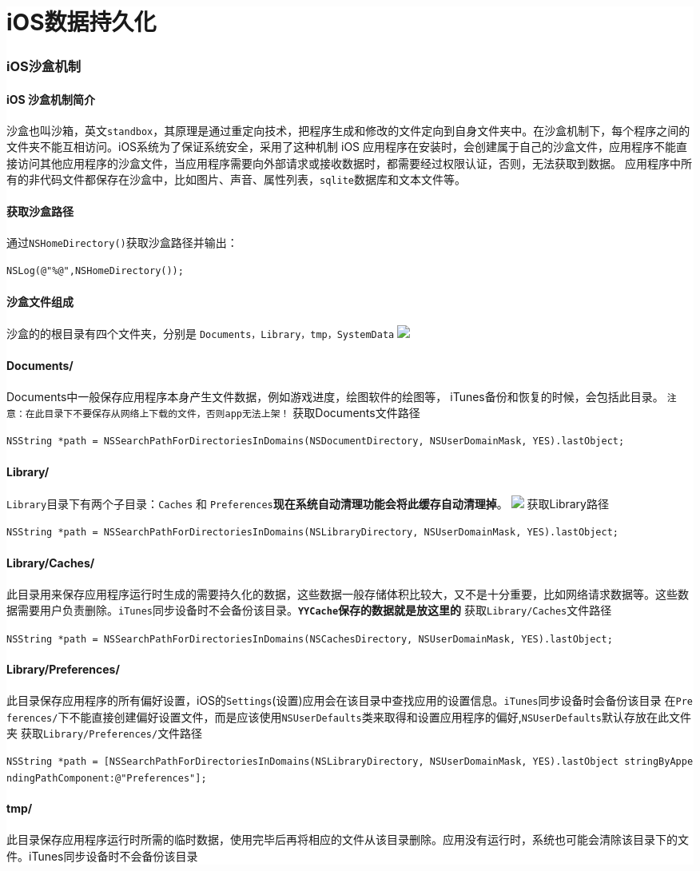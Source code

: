 # iOS数据持久化
### iOS沙盒机制
#### iOS 沙盒机制简介
沙盒也叫沙箱，英文`standbox`，其原理是通过重定向技术，把程序生成和修改的文件定向到自身文件夹中。在沙盒机制下，每个程序之间的文件夹不能互相访问。iOS系统为了保证系统安全，采用了这种机制
iOS 应用程序在安装时，会创建属于自己的沙盒文件，应用程序不能直接访问其他应用程序的沙盒文件，当应用程序需要向外部请求或接收数据时，都需要经过权限认证，否则，无法获取到数据。
应用程序中所有的非代码文件都保存在沙盒中，比如图片、声音、属性列表，`sqlite`数据库和文本文件等。
#### 获取沙盒路径
通过`NSHomeDirectory()`获取沙盒路径并输出：

```
NSLog(@"%@",NSHomeDirectory());
```
#### 沙盒文件组成
沙盒的的根目录有四个文件夹，分别是 `Documents，Library，tmp，SystemData`
![](https://upload-images.jianshu.io/upload_images/1840444-ef584d21f251c8e2.png?imageMogr2/auto-orient/strip%7CimageView2/2/w/1240)
#### Documents/
Documents中一般保存应用程序本身产生文件数据，例如游戏进度，绘图软件的绘图等， iTunes备份和恢复的时候，会包括此目录。
`注意：在此目录下不要保存从网络上下载的文件，否则app无法上架！`
获取Documents文件路径

```
NSString *path = NSSearchPathForDirectoriesInDomains(NSDocumentDirectory, NSUserDomainMask, YES).lastObject;
```
#### Library/
`Library`目录下有两个子目录：`Caches` 和 `Preferences`**现在系统自动清理功能会将此缓存自动清理掉**。
![](https://upload-images.jianshu.io/upload_images/1840444-57be1ce787c8de8a.jpg?imageMogr2/auto-orient/strip%7CimageView2/2/w/1240)
获取Library路径

```
NSString *path = NSSearchPathForDirectoriesInDomains(NSLibraryDirectory, NSUserDomainMask, YES).lastObject;
```
#### Library/Caches/
此目录用来保存应用程序运行时生成的需要持久化的数据，这些数据一般存储体积比较大，又不是十分重要，比如网络请求数据等。这些数据需要用户负责删除。`iTunes`同步设备时不会备份该目录。**`YYCache`保存的数据就是放这里的**
获取`Library/Caches`文件路径

```
NSString *path = NSSearchPathForDirectoriesInDomains(NSCachesDirectory, NSUserDomainMask, YES).lastObject;
```
#### Library/Preferences/
此目录保存应用程序的所有偏好设置，iOS的`Settings`(设置)应用会在该目录中查找应用的设置信息。`iTunes`同步设备时会备份该目录
在`Preferences/`下不能直接创建偏好设置文件，而是应该使用`NSUserDefaults`类来取得和设置应用程序的偏好,`NSUserDefaults`默认存放在此文件夹
获取`Library/Preferences/`文件路径

```
NSString *path = [NSSearchPathForDirectoriesInDomains(NSLibraryDirectory, NSUserDomainMask, YES).lastObject stringByAppendingPathComponent:@"Preferences"];
```
#### tmp/
此目录保存应用程序运行时所需的临时数据，使用完毕后再将相应的文件从该目录删除。应用没有运行时，系统也可能会清除该目录下的文件。iTunes同步设备时不会备份该目录
